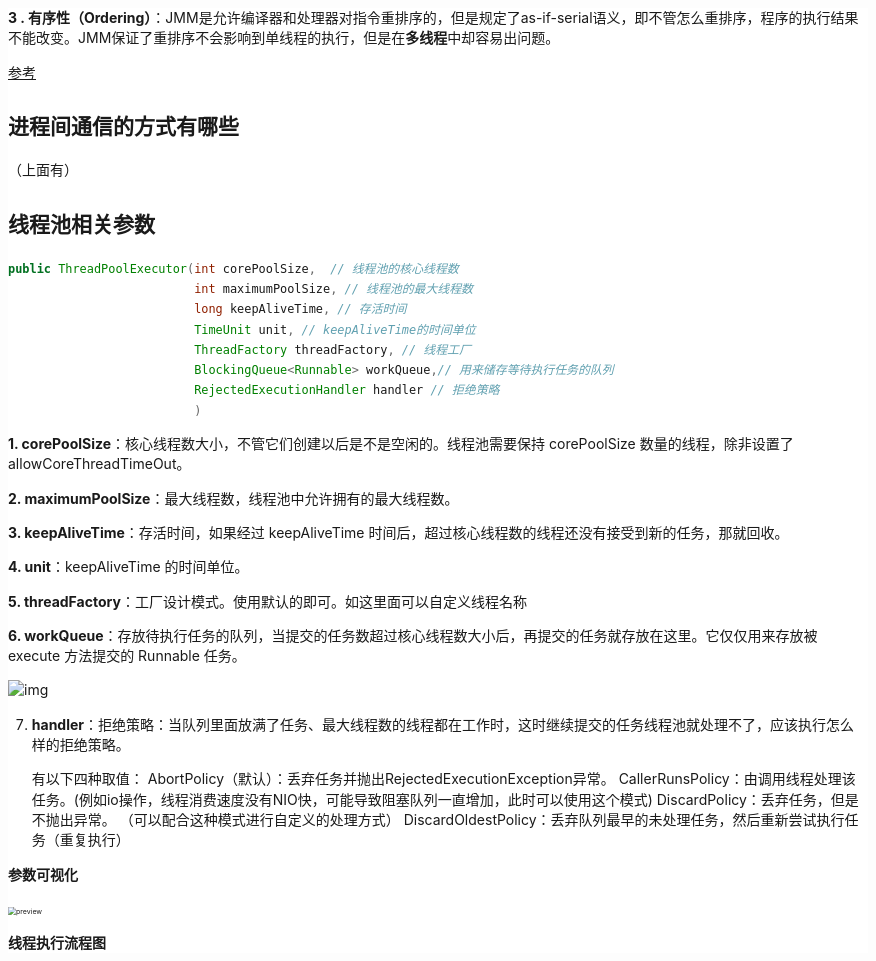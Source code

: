 **3 . 有序性（Ordering）**：JMM是允许编译器和处理器对指令重排序的，但是规定了as-if-serial语义，即不管怎么重排序，程序的执行结果不能改变。JMM保证了重排序不会影响到单线程的执行，但是在**多线程**中却容易出问题。

[参考](https://juejin.cn/post/6844903520760496141)



## **进程间通信的方式有哪些**

（上面有）



## **线程池相关参数**

```java
public ThreadPoolExecutor(int corePoolSize,  // 线程池的核心线程数
                          int maximumPoolSize, // 线程池的最大线程数
                          long keepAliveTime, // 存活时间
                          TimeUnit unit, // keepAliveTime的时间单位
                          ThreadFactory threadFactory, // 线程工厂
                          BlockingQueue<Runnable> workQueue,// 用来储存等待执行任务的队列
                          RejectedExecutionHandler handler // 拒绝策略
                          ) 

```

**1. corePoolSize**：核心线程数大小，不管它们创建以后是不是空闲的。线程池需要保持 corePoolSize 数量的线程，除非设置了 allowCoreThreadTimeOut。

**2. maximumPoolSize**：最大线程数，线程池中允许拥有的最大线程数。

**3. keepAliveTime**：存活时间，如果经过 keepAliveTime 时间后，超过核心线程数的线程还没有接受到新的任务，那就回收。

**4. unit**：keepAliveTime 的时间单位。

**5. threadFactory**：工厂设计模式。使用默认的即可。如这里面可以自定义线程名称

**6. workQueue**：存放待执行任务的队列，当提交的任务数超过核心线程数大小后，再提交的任务就存放在这里。它仅仅用来存放被 execute 方法提交的 Runnable 任务。

![img](https://user-gold-cdn.xitu.io/2020/4/13/17171b857e1ed12f?w=1694&h=764&f=png&s=314044)



7. **handler**：拒绝策略：当队列里面放满了任务、最大线程数的线程都在工作时，这时继续提交的任务线程池就处理不了，应该执行怎么样的拒绝策略。

   有以下四种取值：
   AbortPolicy（默认）：丢弃任务并抛出RejectedExecutionException异常。
   CallerRunsPolicy：由调用线程处理该任务。(例如io操作，线程消费速度没有NIO快，可能导致阻塞队列一直增加，此时可以使用这个模式)
   DiscardPolicy：丢弃任务，但是不抛出异常。 （可以配合这种模式进行自定义的处理方式）
   DiscardOldestPolicy：丢弃队列最早的未处理任务，然后重新尝试执行任务（重复执行）

   

**参数可视化**

<img src="https://pic1.zhimg.com/v2-59b2c8be53324afce753ae1187f317ec_r.jpg" alt="preview" style="zoom:50%;" />



**线程执行流程图**
